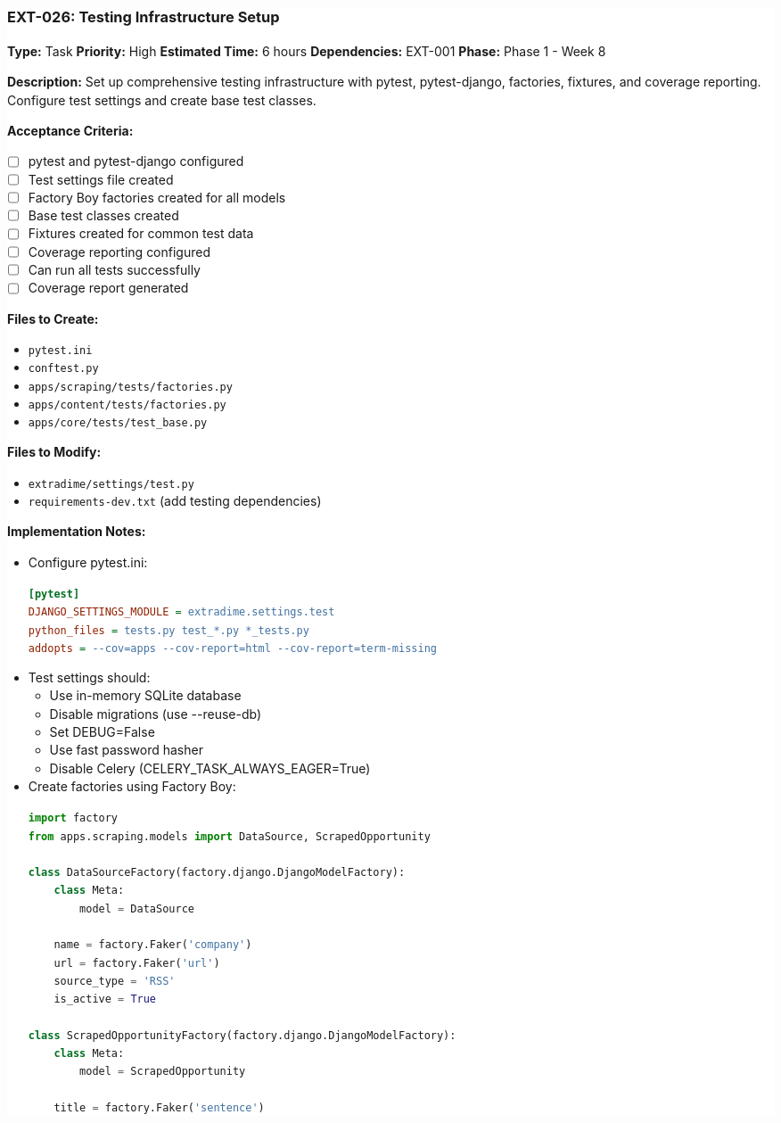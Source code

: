 
### EXT-026: Testing Infrastructure Setup
**Type:** Task
**Priority:** High
**Estimated Time:** 6 hours
**Dependencies:** EXT-001
**Phase:** Phase 1 - Week 8

**Description:**
Set up comprehensive testing infrastructure with pytest, pytest-django, factories, fixtures, and coverage reporting. Configure test settings and create base test classes.

**Acceptance Criteria:**
- [ ] pytest and pytest-django configured
- [ ] Test settings file created
- [ ] Factory Boy factories created for all models
- [ ] Base test classes created
- [ ] Fixtures created for common test data
- [ ] Coverage reporting configured
- [ ] Can run all tests successfully
- [ ] Coverage report generated

**Files to Create:**
- `pytest.ini`
- `conftest.py`
- `apps/scraping/tests/factories.py`
- `apps/content/tests/factories.py`
- `apps/core/tests/test_base.py`

**Files to Modify:**
- `extradime/settings/test.py`
- `requirements-dev.txt` (add testing dependencies)

**Implementation Notes:**
- Configure pytest.ini:
  ```ini
  [pytest]
  DJANGO_SETTINGS_MODULE = extradime.settings.test
  python_files = tests.py test_*.py *_tests.py
  addopts = --cov=apps --cov-report=html --cov-report=term-missing
  ```
- Test settings should:
  - Use in-memory SQLite database
  - Disable migrations (use --reuse-db)
  - Set DEBUG=False
  - Use fast password hasher
  - Disable Celery (CELERY_TASK_ALWAYS_EAGER=True)
- Create factories using Factory Boy:
  ```python
  import factory
  from apps.scraping.models import DataSource, ScrapedOpportunity

  class DataSourceFactory(factory.django.DjangoModelFactory):
      class Meta:
          model = DataSource

      name = factory.Faker('company')
      url = factory.Faker('url')
      source_type = 'RSS'
      is_active = True

  class ScrapedOpportunityFactory(factory.django.DjangoModelFactory):
      class Meta:
          model = ScrapedOpportunity

      title = factory.Faker('sentence')
  ```